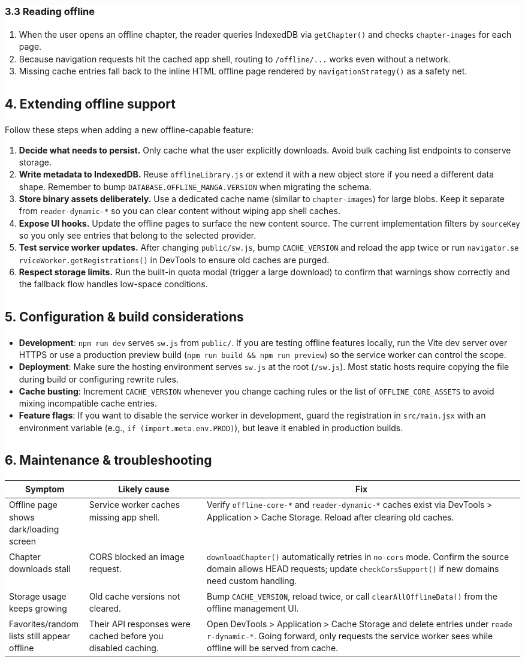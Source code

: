 ### 3.3 Reading offline

1. When the user opens an offline chapter, the reader queries IndexedDB via `getChapter()` and checks `chapter-images` for each page.
2. Because navigation requests hit the cached app shell, routing to `/offline/...` works even without a network.
3. Missing cache entries fall back to the inline HTML offline page rendered by `navigationStrategy()` as a safety net.

## 4. Extending offline support

Follow these steps when adding a new offline-capable feature:

1. **Decide what needs to persist.** Only cache what the user explicitly downloads. Avoid bulk caching list endpoints to conserve storage.
2. **Write metadata to IndexedDB.** Reuse `offlineLibrary.js` or extend it with a new object store if you need a different data shape. Remember to bump `DATABASE.OFFLINE_MANGA.VERSION` when migrating the schema.
3. **Store binary assets deliberately.** Use a dedicated cache name (similar to `chapter-images`) for large blobs. Keep it separate from `reader-dynamic-*` so you can clear content without wiping app shell caches.
4. **Expose UI hooks.** Update the offline pages to surface the new content source. The current implementation filters by `sourceKey` so you only see entries that belong to the selected provider.
5. **Test service worker updates.** After changing `public/sw.js`, bump `CACHE_VERSION` and reload the app twice or run `navigator.serviceWorker.getRegistrations()` in DevTools to ensure old caches are purged.
6. **Respect storage limits.** Run the built-in quota modal (trigger a large download) to confirm that warnings show correctly and the fallback flow handles low-space conditions.

## 5. Configuration & build considerations

- **Development**: `npm run dev` serves `sw.js` from `public/`. If you are testing offline features locally, run the Vite dev server over HTTPS or use a production preview build (`npm run build && npm run preview`) so the service worker can control the scope.
- **Deployment**: Make sure the hosting environment serves `sw.js` at the root (`/sw.js`). Most static hosts require copying the file during build or configuring rewrite rules.
- **Cache busting**: Increment `CACHE_VERSION` whenever you change caching rules or the list of `OFFLINE_CORE_ASSETS` to avoid mixing incompatible cache entries.
- **Feature flags**: If you want to disable the service worker in development, guard the registration in `src/main.jsx` with an environment variable (e.g., `if (import.meta.env.PROD)`), but leave it enabled in production builds.

## 6. Maintenance & troubleshooting

| Symptom | Likely cause | Fix |
| --- | --- | --- |
| Offline page shows dark/loading screen | Service worker caches missing app shell. | Verify `offline-core-*` and `reader-dynamic-*` caches exist via DevTools > Application > Cache Storage. Reload after clearing old caches. |
| Chapter downloads stall | CORS blocked an image request. | `downloadChapter()` automatically retries in `no-cors` mode. Confirm the source domain allows HEAD requests; update `checkCorsSupport()` if new domains need custom handling. |
| Storage usage keeps growing | Old cache versions not cleared. | Bump `CACHE_VERSION`, reload twice, or call `clearAllOfflineData()` from the offline management UI. |
| Favorites/random lists still appear offline | Their API responses were cached before you disabled caching. | Open DevTools > Application > Cache Storage and delete entries under `reader-dynamic-*`. Going forward, only requests the service worker sees while offline will be served from cache. |
